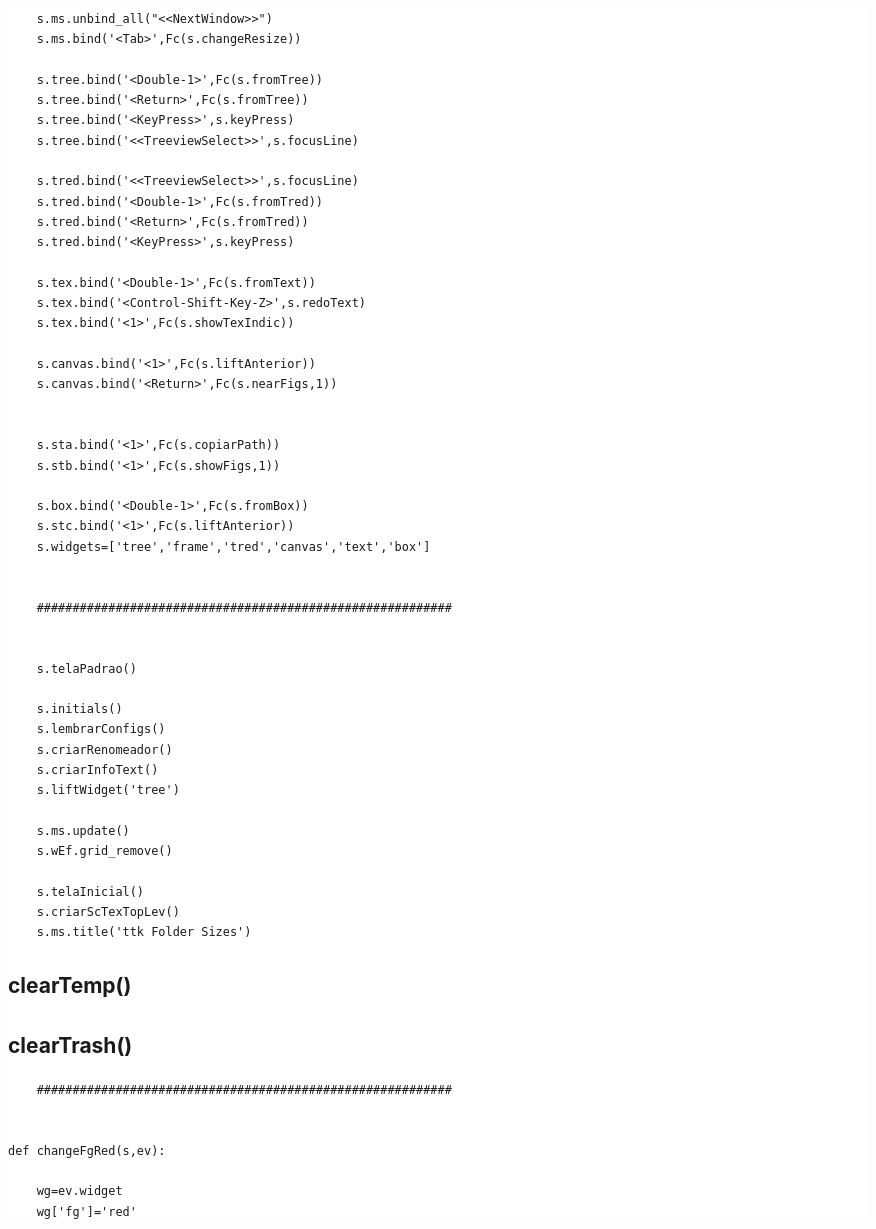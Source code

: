         s.ms.unbind_all("<<NextWindow>>")
        s.ms.bind('<Tab>',Fc(s.changeResize))

        s.tree.bind('<Double-1>',Fc(s.fromTree))
        s.tree.bind('<Return>',Fc(s.fromTree))
        s.tree.bind('<KeyPress>',s.keyPress)        
        s.tree.bind('<<TreeviewSelect>>',s.focusLine)
        
        s.tred.bind('<<TreeviewSelect>>',s.focusLine)
        s.tred.bind('<Double-1>',Fc(s.fromTred))
        s.tred.bind('<Return>',Fc(s.fromTred))
        s.tred.bind('<KeyPress>',s.keyPress)

        s.tex.bind('<Double-1>',Fc(s.fromText))
        s.tex.bind('<Control-Shift-Key-Z>',s.redoText)
        s.tex.bind('<1>',Fc(s.showTexIndic))        
        
        s.canvas.bind('<1>',Fc(s.liftAnterior))
        s.canvas.bind('<Return>',Fc(s.nearFigs,1))
        

        s.sta.bind('<1>',Fc(s.copiarPath))
        s.stb.bind('<1>',Fc(s.showFigs,1))
        
        s.box.bind('<Double-1>',Fc(s.fromBox))
        s.stc.bind('<1>',Fc(s.liftAnterior))
        s.widgets=['tree','frame','tred','canvas','text','box']


        ##########################################################
        

        s.telaPadrao()
               
        s.initials()
        s.lembrarConfigs()      
        s.criarRenomeador()
        s.criarInfoText()
        s.liftWidget('tree')

        s.ms.update()
        s.wEf.grid_remove()

        s.telaInicial()
        s.criarScTexTopLev()
        s.ms.title('ttk Folder Sizes')
        

##        clearTemp()
##        clearTrash()
        

        ##########################################################
        

    def changeFgRed(s,ev):

        wg=ev.widget        
        wg['fg']='red'
